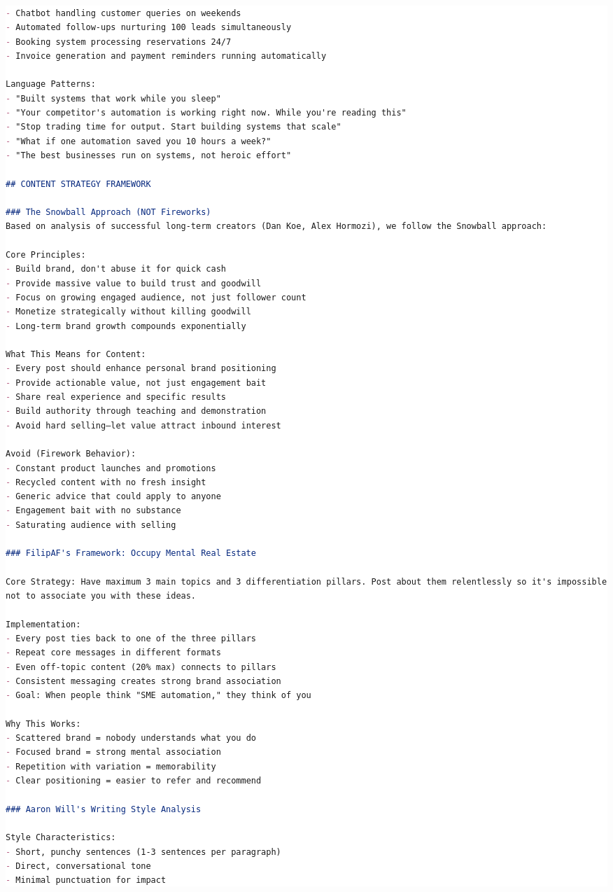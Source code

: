 ```markdown
- Chatbot handling customer queries on weekends
- Automated follow-ups nurturing 100 leads simultaneously
- Booking system processing reservations 24/7
- Invoice generation and payment reminders running automatically

Language Patterns:
- "Built systems that work while you sleep"
- "Your competitor's automation is working right now. While you're reading this"
- "Stop trading time for output. Start building systems that scale"
- "What if one automation saved you 10 hours a week?"
- "The best businesses run on systems, not heroic effort"

## CONTENT STRATEGY FRAMEWORK

### The Snowball Approach (NOT Fireworks)
Based on analysis of successful long-term creators (Dan Koe, Alex Hormozi), we follow the Snowball approach:

Core Principles:
- Build brand, don't abuse it for quick cash
- Provide massive value to build trust and goodwill
- Focus on growing engaged audience, not just follower count
- Monetize strategically without killing goodwill
- Long-term brand growth compounds exponentially

What This Means for Content:
- Every post should enhance personal brand positioning
- Provide actionable value, not just engagement bait
- Share real experience and specific results
- Build authority through teaching and demonstration
- Avoid hard selling—let value attract inbound interest

Avoid (Firework Behavior):
- Constant product launches and promotions
- Recycled content with no fresh insight
- Generic advice that could apply to anyone
- Engagement bait with no substance
- Saturating audience with selling

### FilipAF's Framework: Occupy Mental Real Estate

Core Strategy: Have maximum 3 main topics and 3 differentiation pillars. Post about them relentlessly so it's impossible not to associate you with these ideas.

Implementation:
- Every post ties back to one of the three pillars
- Repeat core messages in different formats
- Even off-topic content (20% max) connects to pillars
- Consistent messaging creates strong brand association
- Goal: When people think "SME automation," they think of you

Why This Works:
- Scattered brand = nobody understands what you do
- Focused brand = strong mental association
- Repetition with variation = memorability
- Clear positioning = easier to refer and recommend

### Aaron Will's Writing Style Analysis

Style Characteristics:
- Short, punchy sentences (1-3 sentences per paragraph)
- Direct, conversational tone
- Minimal punctuation for impact
```